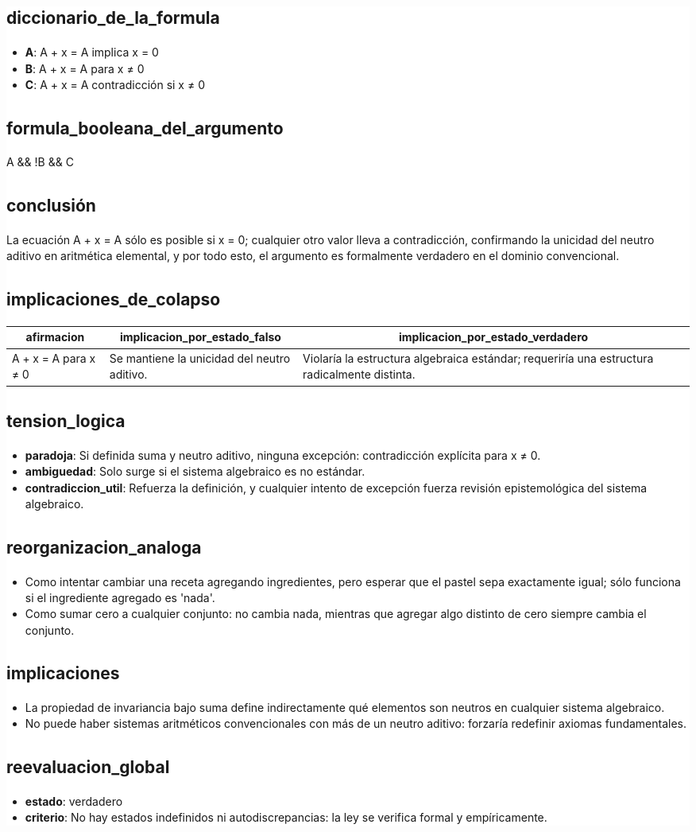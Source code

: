 ## diccionario_de_la_formula

- **A**: A + x = A implica x = 0
- **B**: A + x = A para x ≠ 0
- **C**: A + x = A contradicción si x ≠ 0

## formula_booleana_del_argumento

A && !B && C

## conclusión

La ecuación A + x = A sólo es posible si x = 0; cualquier otro valor lleva a contradicción, confirmando la unicidad del neutro aditivo en aritmética elemental, y por todo esto, el argumento es formalmente verdadero en el dominio convencional.

## implicaciones_de_colapso

| afirmacion | implicacion_por_estado_falso | implicacion_por_estado_verdadero |
| --- | --- | --- |
| A + x = A para x ≠ 0 | Se mantiene la unicidad del neutro aditivo. | Violaría la estructura algebraica estándar; requeriría una estructura radicalmente distinta. |

## tension_logica

- **paradoja**: Si definida suma y neutro aditivo, ninguna excepción: contradicción explícita para x ≠ 0.
- **ambiguedad**: Solo surge si el sistema algebraico es no estándar.
- **contradiccion_util**: Refuerza la definición, y cualquier intento de excepción fuerza revisión epistemológica del sistema algebraico.

## reorganizacion_analoga

- Como intentar cambiar una receta agregando ingredientes, pero esperar que el pastel sepa exactamente igual; sólo funciona si el ingrediente agregado es 'nada'.
- Como sumar cero a cualquier conjunto: no cambia nada, mientras que agregar algo distinto de cero siempre cambia el conjunto.

## implicaciones

- La propiedad de invariancia bajo suma define indirectamente qué elementos son neutros en cualquier sistema algebraico.
- No puede haber sistemas aritméticos convencionales con más de un neutro aditivo: forzaría redefinir axiomas fundamentales.

## reevaluacion_global

- **estado**: verdadero
- **criterio**: No hay estados indefinidos ni autodiscrepancias: la ley se verifica formal y empíricamente.
